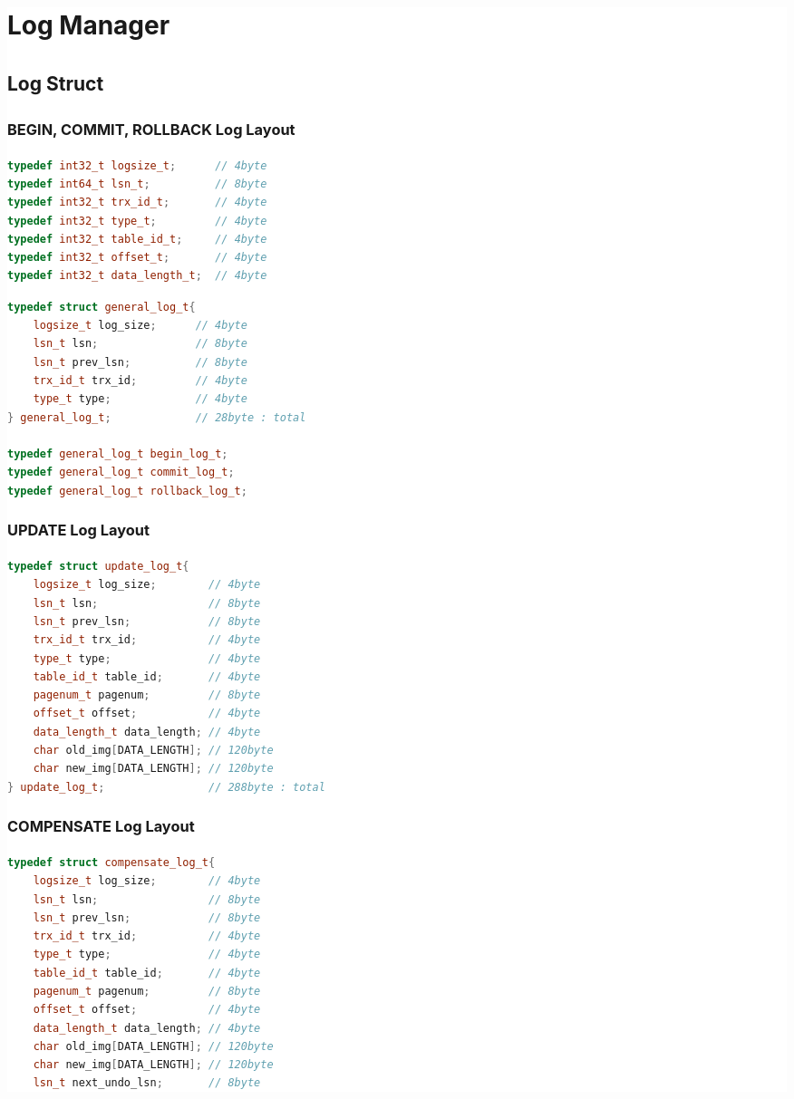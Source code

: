 # Log Manager

## Log Struct

### BEGIN, COMMIT, ROLLBACK  Log Layout

```cpp
typedef int32_t logsize_t;      // 4byte
typedef int64_t lsn_t;          // 8byte
typedef int32_t trx_id_t;       // 4byte
typedef int32_t type_t;         // 4byte
typedef int32_t table_id_t;     // 4byte
typedef int32_t offset_t;       // 4byte
typedef int32_t data_length_t;  // 4byte
```

```cpp
typedef struct general_log_t{
    logsize_t log_size;      // 4byte
    lsn_t lsn;               // 8byte
    lsn_t prev_lsn;          // 8byte
    trx_id_t trx_id;         // 4byte
    type_t type;             // 4byte
} general_log_t;             // 28byte : total

typedef general_log_t begin_log_t;
typedef general_log_t commit_log_t;
typedef general_log_t rollback_log_t;
```

### UPDATE Log Layout

```cpp
typedef struct update_log_t{
    logsize_t log_size;        // 4byte
    lsn_t lsn;                 // 8byte
    lsn_t prev_lsn;            // 8byte
    trx_id_t trx_id;           // 4byte
    type_t type;               // 4byte
    table_id_t table_id;       // 4byte
    pagenum_t pagenum;         // 8byte
    offset_t offset;           // 4byte
    data_length_t data_length; // 4byte
    char old_img[DATA_LENGTH]; // 120byte 
    char new_img[DATA_LENGTH]; // 120byte
} update_log_t;                // 288byte : total
```

### COMPENSATE Log Layout

```cpp
typedef struct compensate_log_t{
    logsize_t log_size;        // 4byte
    lsn_t lsn;                 // 8byte
    lsn_t prev_lsn;            // 8byte
    trx_id_t trx_id;           // 4byte
    type_t type;               // 4byte
    table_id_t table_id;       // 4byte
    pagenum_t pagenum;         // 8byte
    offset_t offset;           // 4byte
    data_length_t data_length; // 4byte
    char old_img[DATA_LENGTH]; // 120byte 
    char new_img[DATA_LENGTH]; // 120byte
    lsn_t next_undo_lsn;       // 8byte
```